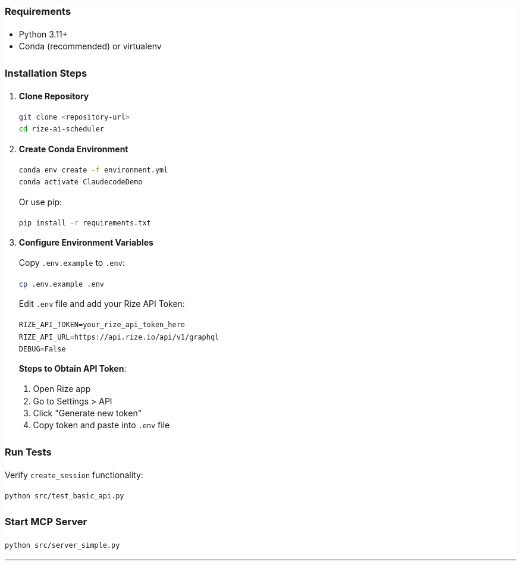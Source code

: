 ### Requirements

- Python 3.11+
- Conda (recommended) or virtualenv

### Installation Steps

1. **Clone Repository**
   ```bash
   git clone <repository-url>
   cd rize-ai-scheduler
   ```

2. **Create Conda Environment**
   ```bash
   conda env create -f environment.yml
   conda activate ClaudecodeDemo
   ```

   Or use pip:
   ```bash
   pip install -r requirements.txt
   ```

3. **Configure Environment Variables**

   Copy `.env.example` to `.env`:
   ```bash
   cp .env.example .env
   ```

   Edit `.env` file and add your Rize API Token:
   ```env
   RIZE_API_TOKEN=your_rize_api_token_here
   RIZE_API_URL=https://api.rize.io/api/v1/graphql
   DEBUG=False
   ```

   **Steps to Obtain API Token**:
   1. Open Rize app
   2. Go to Settings > API
   3. Click "Generate new token"
   4. Copy token and paste into `.env` file

### Run Tests

Verify `create_session` functionality:

```bash
python src/test_basic_api.py
```

### Start MCP Server

```bash
python src/server_simple.py
```

---